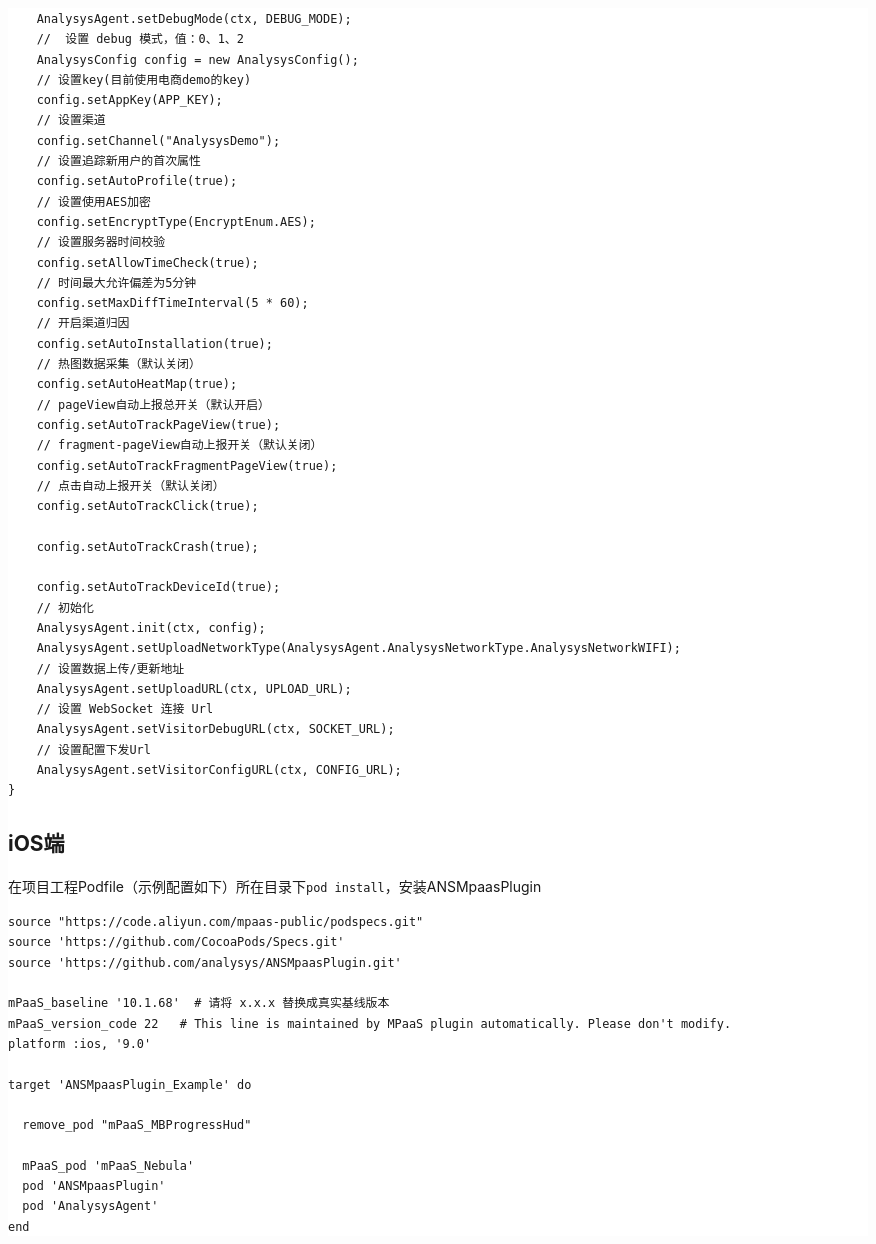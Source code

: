 ```text
    AnalysysAgent.setDebugMode(ctx, DEBUG_MODE);
    //  设置 debug 模式，值：0、1、2
    AnalysysConfig config = new AnalysysConfig();
    // 设置key(目前使用电商demo的key)
    config.setAppKey(APP_KEY);
    // 设置渠道
    config.setChannel("AnalysysDemo");
    // 设置追踪新用户的首次属性
    config.setAutoProfile(true);
    // 设置使用AES加密
    config.setEncryptType(EncryptEnum.AES);
    // 设置服务器时间校验
    config.setAllowTimeCheck(true);
    // 时间最大允许偏差为5分钟
    config.setMaxDiffTimeInterval(5 * 60);
    // 开启渠道归因
    config.setAutoInstallation(true);
    // 热图数据采集（默认关闭）
    config.setAutoHeatMap(true);
    // pageView自动上报总开关（默认开启）
    config.setAutoTrackPageView(true);
    // fragment-pageView自动上报开关（默认关闭）
    config.setAutoTrackFragmentPageView(true);
    // 点击自动上报开关（默认关闭）
    config.setAutoTrackClick(true);

    config.setAutoTrackCrash(true);

    config.setAutoTrackDeviceId(true);
    // 初始化
    AnalysysAgent.init(ctx, config);
    AnalysysAgent.setUploadNetworkType(AnalysysAgent.AnalysysNetworkType.AnalysysNetworkWIFI);
    // 设置数据上传/更新地址
    AnalysysAgent.setUploadURL(ctx, UPLOAD_URL);
    // 设置 WebSocket 连接 Url
    AnalysysAgent.setVisitorDebugURL(ctx, SOCKET_URL);
    // 设置配置下发Url
    AnalysysAgent.setVisitorConfigURL(ctx, CONFIG_URL);
}
```

## iOS端

在项目工程Podfile（示例配置如下）所在目录下`pod install`，安装ANSMpaasPlugin

```text
source "https://code.aliyun.com/mpaas-public/podspecs.git"
source 'https://github.com/CocoaPods/Specs.git'
source 'https://github.com/analysys/ANSMpaasPlugin.git'
 
mPaaS_baseline '10.1.68'  # 请将 x.x.x 替换成真实基线版本
mPaaS_version_code 22   # This line is maintained by MPaaS plugin automatically. Please don't modify.
platform :ios, '9.0'
 
target 'ANSMpaasPlugin_Example' do
   
  remove_pod "mPaaS_MBProgressHud"
   
  mPaaS_pod 'mPaaS_Nebula'
  pod 'ANSMpaasPlugin'
  pod 'AnalysysAgent'
end
```